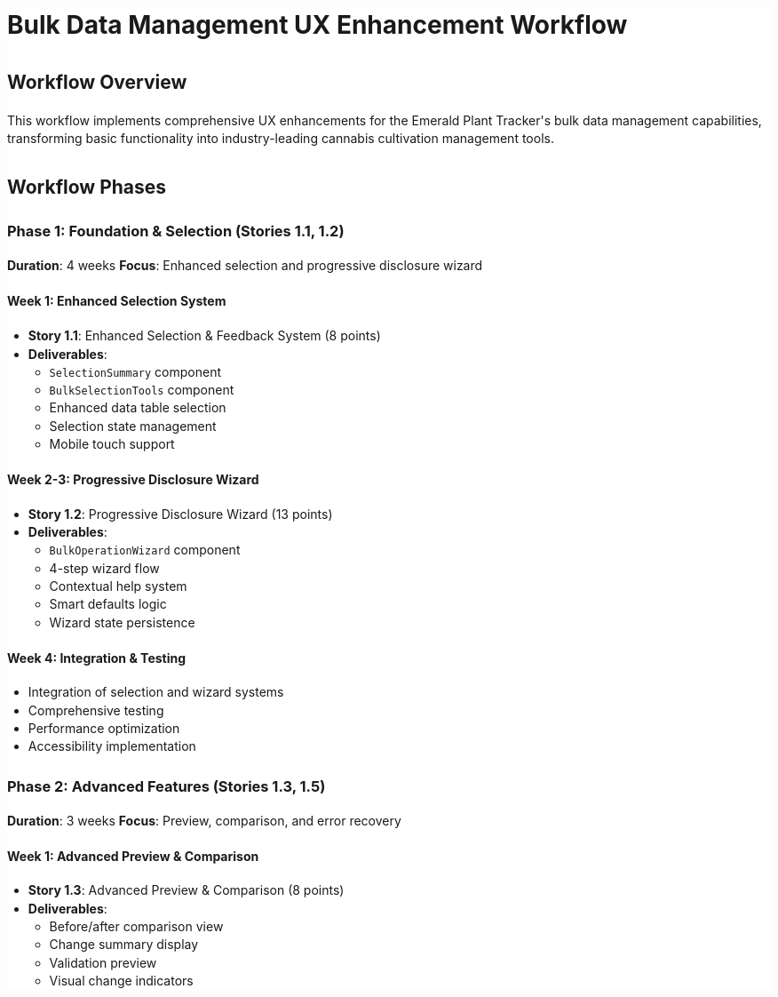 # Bulk Data Management UX Enhancement Workflow

## Workflow Overview
This workflow implements comprehensive UX enhancements for the Emerald Plant Tracker's bulk data management capabilities, transforming basic functionality into industry-leading cannabis cultivation management tools.

## Workflow Phases

### Phase 1: Foundation & Selection (Stories 1.1, 1.2)
**Duration**: 4 weeks
**Focus**: Enhanced selection and progressive disclosure wizard

#### Week 1: Enhanced Selection System
- **Story 1.1**: Enhanced Selection & Feedback System (8 points)
- **Deliverables**:
  - `SelectionSummary` component
  - `BulkSelectionTools` component
  - Enhanced data table selection
  - Selection state management
  - Mobile touch support

#### Week 2-3: Progressive Disclosure Wizard
- **Story 1.2**: Progressive Disclosure Wizard (13 points)
- **Deliverables**:
  - `BulkOperationWizard` component
  - 4-step wizard flow
  - Contextual help system
  - Smart defaults logic
  - Wizard state persistence

#### Week 4: Integration & Testing
- Integration of selection and wizard systems
- Comprehensive testing
- Performance optimization
- Accessibility implementation

### Phase 2: Advanced Features (Stories 1.3, 1.5)
**Duration**: 3 weeks
**Focus**: Preview, comparison, and error recovery

#### Week 1: Advanced Preview & Comparison
- **Story 1.3**: Advanced Preview & Comparison (8 points)
- **Deliverables**:
  - Before/after comparison view
  - Change summary display
  - Validation preview
  - Visual change indicators
